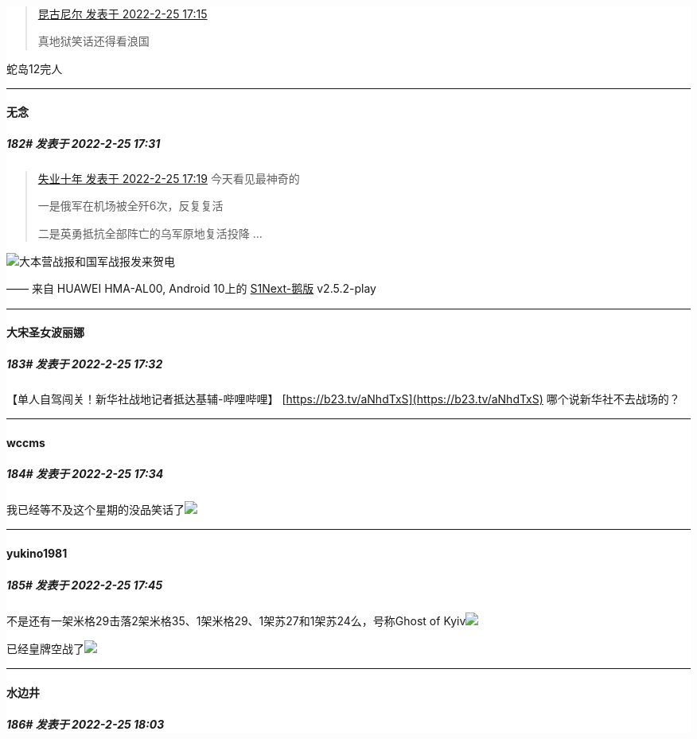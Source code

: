<blockquote><a href="httphttps://bbs.saraba1st.com/2b/forum.php?mod=redirect&amp;goto=findpost&amp;pid=54829941&amp;ptid=2054357" target="_blank">昆古尼尔 发表于 2022-2-25 17:15</a>

真地狱笑话还得看浪国</blockquote>
蛇岛12完人



*****

####  无念  
##### 182#       发表于 2022-2-25 17:31

<blockquote><a href="httphttps://bbs.saraba1st.com/2b/forum.php?mod=redirect&amp;goto=findpost&amp;pid=54829983&amp;ptid=2054357" target="_blank">失业十年 发表于 2022-2-25 17:19</a>
今天看见最神奇的

一是俄军在机场被全歼6次，反复复活

二是英勇抵抗全部阵亡的乌军原地复活投降 ...</blockquote>
<img src="https://static.saraba1st.com/image/smiley/face2017/037.png" referrerpolicy="no-referrer">大本营战报和国军战报发来贺电

—— 来自 HUAWEI HMA-AL00, Android 10上的 [S1Next-鹅版](https://github.com/ykrank/S1-Next/releases) v2.5.2-play

*****

####  大宋圣女波丽娜  
##### 183#       发表于 2022-2-25 17:32

【单人自驾闯关！新华社战地记者抵达基辅-哔哩哔哩】 [https://b23.tv/aNhdTxS](https://b23.tv/aNhdTxS) 
哪个说新华社不去战场的？

*****

####  wccms  
##### 184#       发表于 2022-2-25 17:34

我已经等不及这个星期的没品笑话了<img src="https://static.saraba1st.com/image/smiley/face2017/067.png" referrerpolicy="no-referrer">



*****

####  yukino1981  
##### 185#       发表于 2022-2-25 17:45

不是还有一架米格29击落2架米格35、1架米格29、1架苏27和1架苏24么，号称Ghost of Kyiv<img src="https://static.saraba1st.com/image/smiley/face2017/067.png" referrerpolicy="no-referrer">

已经皇牌空战了<img src="https://static.saraba1st.com/image/smiley/face2017/066.png" referrerpolicy="no-referrer">

*****

####  水边井  
##### 186#       发表于 2022-2-25 18:03
